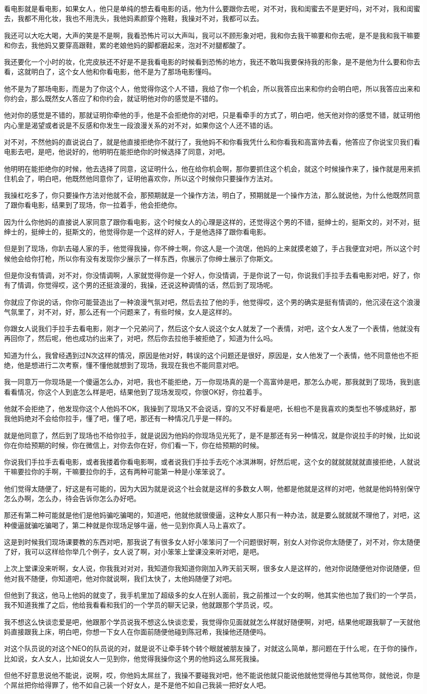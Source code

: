 看电影就是看电影，如果女人，他只是单纯的想去看电影的话，他为什么要跟你去呢，对不对，我和闺蜜去不是更好吗，对不对，我和闺蜜去，我都不用化妆，我也不用洗头，我他妈素颜穿个拖鞋，我操对不对，我都可以去。

我还可以大吃大喝，大声的笑是不是啊，我看恐怖片可以大声叫，我可以不顾形象对吧，我和你去我干嘛要和你去呢，是不是我和我干嘛要和你去，我他妈又要穿高跟鞋，累的老娘他妈的脚都磨起来，泡对不对腿都酸了。

我还要化一个小时的妆，化完皮肤还不好是不是我看电影的时候看到恐怖的地方，我还不敢叫我要保持我的形象，是不是他为什么要和你去看，这就明白了，这个女人他和你看电影，他不是为了那场电影懂吗。

他不是为了那场电影，而是为了你这个人，他觉得你这个人不错，我给了你一个机会，所以我答应出来和你约会明白吧，所以我答应出来和你约会，那么既然女人答应了和你约会，就证明他对你的感觉是不错的。

他对你的感觉是不错的，那就证明你牵他的手，他是不会拒绝你的对吧，只是看牵手的方式了，明白吧，他天他对你的感觉不错，就证明他内心里是渴望或者说是不反感和你发生一段浪漫关系的对不对，如果你这个人还不错的话。

对不对，不然他妈的直说说白了，就是他直接拒绝你不就行了，我他妈不和你看我凭什么和你看我和高富帅去看，他答应了你说宝贝我们看电影去吧，是吧，他说好的，他明明在能拒绝你的时候选择了同意，对吧。

他明明在能拒绝你的时候，他去选择了同意，这证明什么，他在给你机会啊，那你要抓住这个机会，就这个时候操作来了，操作就是用来抓住机会了，明白吧，他既然他同意你了，证明他喜欢你，所以这个时候你只要操作方法对。

我操杠吃多了，你只要操作方法对他就不会，那预期就是一个操作方法，明白了，预期就是一个操作方法，那么就说他，为什么他既然同意了跟你看电影，结果到了现场，你一拉着手，他会拒绝你。

因为什么你他妈的直接说人家同意了跟你看电影，这个时候女人的心理是这样的，还觉得这个男的不错，挺绅士的，挺斯文的，对不对，挺绅士的，挺绅士的，挺斯文的，他觉得你是一个这样的好人，于是他选择了跟你看电影。

但是到了现场，你趴去碰人家的手，他觉得我操，你不绅士啊，你这人是一个流氓，他妈的上来就摸老娘了，手占我便宜对吧，所以这个时候他会给你打枪，所以你有没有发现你少展示了一样东西，你展示了你绅士展示了你斯文。

但是你没有情调，对不对，你没情调啊，人家就觉得你是一个好人，你没情调，于是你说了一句，你说我们手拉手去看电影对吧，好了，你有了情调，你觉得哎，这个男的还挺浪漫的，我操，还说这种调情的话，然后到了现场呢。

你就应了你说的话，你你可能营造出了一种浪漫气氛对吧，然后去拉了他的手，他觉得哎，这个男的确实是挺有情调的，他沉浸在这个浪漫气氛里了，对不对，好，那么还有一个问题来了，有些时候，女人是这样的。

你跟女人说我们手拉手去看电影，刚才一个兄弟问了，然后这个女人说这个女人就发了一个表情，对吧，这个女人发了一个表情，他就没有再回你了，然后呢，他也成功约出来了，对吧，然后你去拉他手被拒绝了，知道为什么吗。

知道为什么，我曾经遇到过N次这样的情况，原因是他对好，韩误的这个问题还是很好，原因是，女人他发了一个表情，他不同意他也不拒绝，他是想进行二次考察，懂不懂他就想到了现场，我现在我也不能同意对吧。

我一同意万一你现场是一个傻逼怎么办，对吧，我也不能拒绝，万一你现场真的是一个高富帅是吧，那怎么办呢，那我就到了现场，我到底看看情况，你这个人到底怎么样是吧，结果他到了现场发现哎，你很OK好，你拉着手。

他就不会拒绝了，他发现你这个人他妈不OK，我操到了现场又不会说话，穿的又不好看是吧，长相也不是我喜欢的类型也不够成熟好，那我他妈绝对不会给你拉手，懂了吧，懂了吧，那还有一种情况几乎是一样的。

就是他同意了，然后到了现场也不给你拉手，就是说因为他妈的你现场见光死了，是不是那还有另一种情况，就是你说拉手的时候，比如说你在你给预期的时候，你在微信上，对你去你在好，你们看一下，你在给预期的时候。

你说我们手拉手去看电影，或者我搂着你看电影啊，或者说我们手拉手去吃个冰淇淋啊，好然后呢，这个女的就就就就就直接拒绝，人就说干嘛要拉你的手啊，干嘛要拉你的手，这有两种可能第一种是小笨笨说了。

他们觉得太随便了，好这是有可能的，因为大因为就是说这个社会就是这样的多数女人啊，他都是他就是这样的对吧，他就是他妈特别保守怎么办啊，怎么办，待会告诉你怎么办好吧。

那还有第二种可能就是他们是他妈骗吃骗喝的，知道吧，他就他就很傻逼，这种女人那只有一种办法，就是要么就就就不理他了，对吧，这种傻逼就骗吃骗喝了，第二种就是你现场足够牛逼，他一见到你真人马上喜欢了。

这是到时候我们现场课要教的东西对吧，那我说了有很多女人好小笨笨问了一个问题很好啊，别女人对你说你太随便了，对不对，你太随便了好，我可以这样给你举几个例子，女人说了啊，对小笨笨上堂课没来听对吧，是吧。

上次上堂课没来听啊，女人说，你我我对对对，我知道你我知道你刚加入昨天前天啊，很多女人是这样的，他对你说随便他对你说随便，但他对我不随便，你知道吧，他对你就说啊，我们太快了，太他妈随便了对吧。

但他到了我这，他马上他妈的就变了，我手机里加了超级多的女人在别人面前，我之前推过一个女的啊，他其实他也加了我们的一个学员，我不知道我推了之后，他给我看看和我们的一个学员的聊天记录，他就跟那个学员说，哎。

我不想这么快谈恋爱是吧，他跟那个学员说我不想这么快谈恋爱，我觉得你见面就就怎么样就好随便啊，对吧，结果他呢跟我聊了一天就他妈直接跟我上床，明白吧，你想一下女人在你面前随便他碰到陈冠希，我操他还随便吗。

对这个队员说的对这个NEO的队员说的对，就是说不让牵手转个转个眼就被朋友操了，对就这么简单，那问题在于什么呢，在于你的操作，比如说，女人女人，比如说女人一见到你，他觉得我操你这个男的他妈这么屌死我操。

但他不好意思说他不能说，说啊，哎，你他妈太屌丝了，我操不要碰我对吧，他不能说他就只能说他就他觉得他与其他骂你，就他说，你是个屌丝把你给得罪了，他不如自己装一个好女人，是不是他不如自己我装一把好女人吧。
